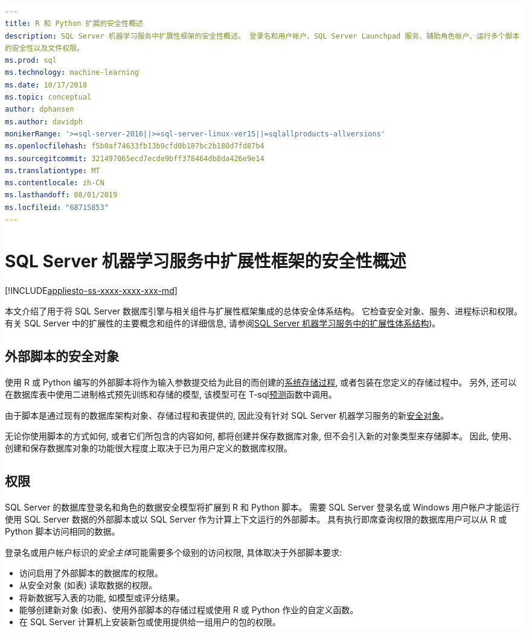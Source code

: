 ```yaml
---
title: R 和 Python 扩展的安全性概述
description: SQL Server 机器学习服务中扩展性框架的安全性概述。 登录名和用户帐户、SQL Server Launchpad 服务、辅助角色帐户、运行多个脚本的安全性以及文件权限。
ms.prod: sql
ms.technology: machine-learning
ms.date: 10/17/2018
ms.topic: conceptual
author: dphansen
ms.author: davidph
monikerRange: '>=sql-server-2016||>=sql-server-linux-ver15||=sqlallproducts-allversions'
ms.openlocfilehash: f5b0af74633fb13b9cfd0b187bc2b180d7fd87b4
ms.sourcegitcommit: 321497065ecd7ecde9bff378464db8da426e9e14
ms.translationtype: MT
ms.contentlocale: zh-CN
ms.lasthandoff: 08/01/2019
ms.locfileid: "68715853"
---
```

# <a name="security-overview-for-the-extensibility-framework-in-sql-server-machine-learning-services"></a>SQL Server 机器学习服务中扩展性框架的安全性概述

[!INCLUDE[appliesto-ss-xxxx-xxxx-xxx-md](../../includes/appliesto-ss-xxxx-xxxx-xxx-md.md)]

本文介绍了用于将 SQL Server 数据库引擎与相关组件与扩展性框架集成的总体安全体系结构。 它检查安全对象、服务、进程标识和权限。 有关 SQL Server 中的扩展性的主要概念和组件的详细信息, 请参阅[SQL Server 机器学习服务中的扩展性体系结构](extensibility-framework.md))。

## <a name="securables-for-external-script"></a>外部脚本的安全对象

使用 R 或 Python 编写的外部脚本将作为输入参数提交给为此目的而创建的[系统存储过程](../../relational-databases/system-stored-procedures/sp-execute-external-script-transact-sql.md), 或者包装在您定义的存储过程中。 另外, 还可以在数据库表中使用二进制格式预先训练和存储的模型, 该模型可在 T-sql[预测](../../t-sql/queries/predict-transact-sql.md)函数中调用。

由于脚本是通过现有的数据库架构对象、存储过程和表提供的, 因此没有针对 SQL Server 机器学习服务的新[安全对象](../../relational-databases/security/securables.md)。

无论你使用脚本的方式如何, 或者它们所包含的内容如何, 都将创建并保存数据库对象, 但不会引入新的对象类型来存储脚本。 因此, 使用、创建和保存数据库对象的功能很大程度上取决于已为用户定义的数据库权限。

<a name="permissions"></a>

## <a name="permissions"></a>权限

SQL Server 的数据库登录名和角色的数据安全模型将扩展到 R 和 Python 脚本。 需要 SQL Server 登录名或 Windows 用户帐户才能运行使用 SQL Server 数据的外部脚本或以 SQL Server 作为计算上下文运行的外部脚本。 具有执行即席查询权限的数据库用户可以从 R 或 Python 脚本访问相同的数据。

登录名或用户帐户标识的*安全主体*可能需要多个级别的访问权限, 具体取决于外部脚本要求:

+ 访问启用了外部脚本的数据库的权限。
+ 从安全对象 (如表) 读取数据的权限。
+ 将新数据写入表的功能, 如模型或评分结果。
+ 能够创建新对象 (如表)、使用外部脚本的存储过程或使用 R 或 Python 作业的自定义函数。
+ 在 SQL Server 计算机上安装新包或使用提供给一组用户的包的权限。
